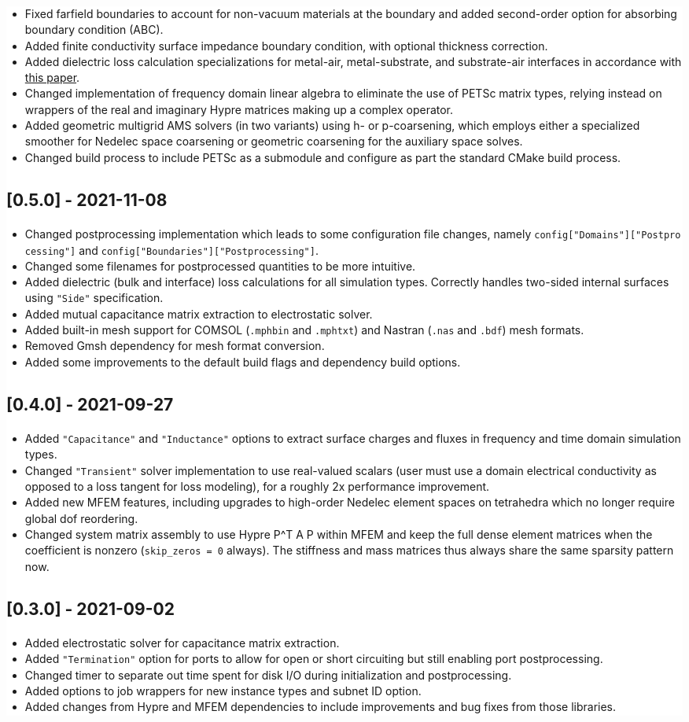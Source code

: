   - Fixed farfield boundaries to account for non-vacuum materials at the boundary and added
    second-order option for absorbing boundary condition (ABC).
  - Added finite conductivity surface impedance boundary condition, with optional thickness
    correction.
  - Added dielectric loss calculation specializations for metal-air, metal-substrate, and
    substrate-air interfaces in accordance with
    [this paper](https://aip.scitation.org/doi/10.1063/1.3637047).
  - Changed implementation of frequency domain linear algebra to eliminate the use of PETSc
    matrix types, relying instead on wrappers of the real and imaginary Hypre matrices
    making up a complex operator.
  - Added geometric multigrid AMS solvers (in two variants) using h- or p-coarsening, which
    employs either a specialized smoother for Nedelec space coarsening or geometric
    coarsening for the auxiliary space solves.
  - Changed build process to include PETSc as a submodule and configure as part the standard
    CMake build process.

## [0.5.0] - 2021-11-08

  - Changed postprocessing implementation which leads to some configuration file changes,
    namely `config["Domains"]["Postprocessing"]` and
    `config["Boundaries"]["Postprocessing"]`.
  - Changed some filenames for postprocessed quantities to be more intuitive.
  - Added dielectric (bulk and interface) loss calculations for all simulation types.
    Correctly handles two-sided internal surfaces using `"Side"` specification.
  - Added mutual capacitance matrix extraction to electrostatic solver.
  - Added built-in mesh support for COMSOL (`.mphbin` and `.mphtxt`) and Nastran (`.nas` and
    `.bdf`) mesh formats.
  - Removed Gmsh dependency for mesh format conversion.
  - Added some improvements to the default build flags and dependency build options.

## [0.4.0] - 2021-09-27

  - Added `"Capacitance"` and `"Inductance"` options to extract surface charges and fluxes
    in frequency and time domain simulation types.
  - Changed `"Transient"` solver implementation to use real-valued scalars (user must use a
    domain electrical conductivity as opposed to a loss tangent for loss modeling), for a
    roughly 2x performance improvement.
  - Added new MFEM features, including upgrades to high-order Nedelec element spaces on
    tetrahedra which no longer require global dof reordering.
  - Changed system matrix assembly to use Hypre P^T A P within MFEM and keep the full dense
    element matrices when the coefficient is nonzero (`skip_zeros = 0` always). The
    stiffness and mass matrices thus always share the same sparsity pattern now.

## [0.3.0] - 2021-09-02

  - Added electrostatic solver for capacitance matrix extraction.
  - Added `"Termination"` option for ports to allow for open or short circuiting but still
    enabling port postprocessing.
  - Changed timer to separate out time spent for disk I/O during initialization and
    postprocessing.
  - Added options to job wrappers for new instance types and subnet ID option.
  - Added changes from Hypre and MFEM dependencies to include improvements and bug fixes
    from those libraries.
